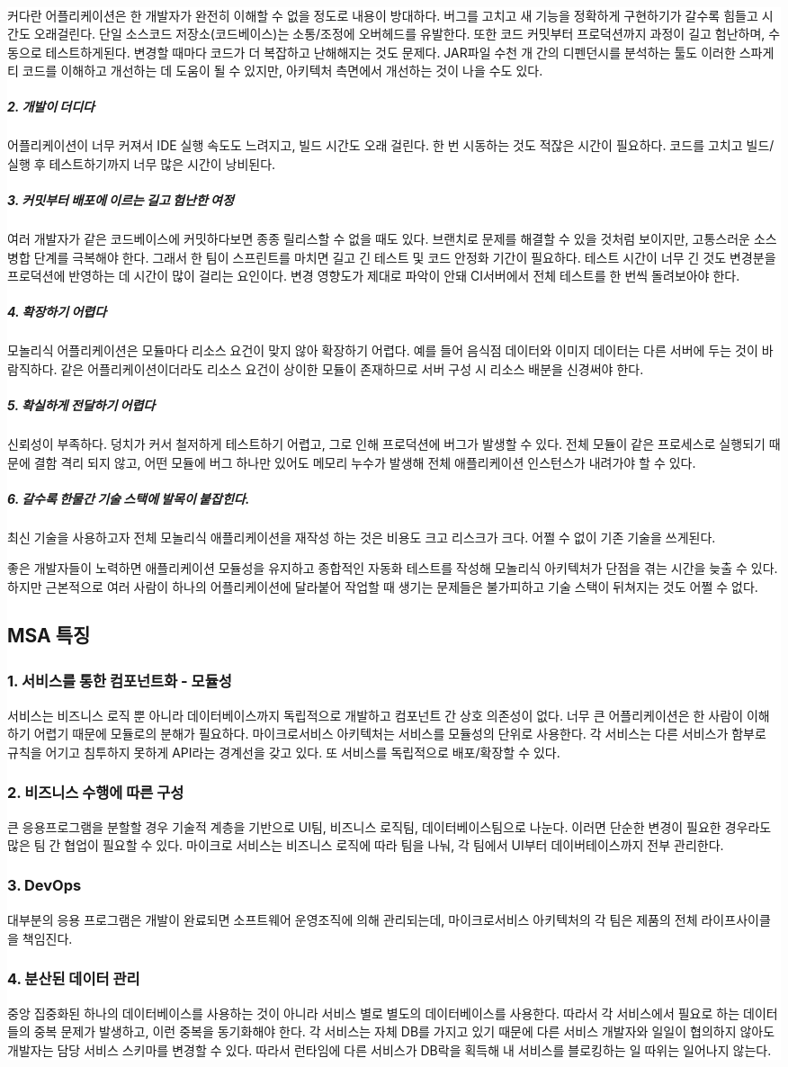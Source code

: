 커다란 어플리케이션은 한 개발자가 완전히 이해할 수 없을 정도로 내용이 방대하다. 버그를 고치고 새 기능을 정확하게 구현하기가 갈수록 힘들고 시간도 오래걸린다. 단일 소스코드 저장소(코드베이스)는  소통/조정에 오버헤드를 유발한다. 또한 코드 커밋부터 프로덕션까지 과정이 길고 험난하며, 수동으로 테스트하게된다. 변경할 때마다 코드가 더 복잡하고 난해해지는 것도 문제다. JAR파일 수천 개 간의 디펜던시를 분석하는 툴도 이러한 스파게티 코드를 이해하고 개선하는 데 도움이 될 수 있지만, 아키텍처 측면에서 개선하는 것이 나을 수도 있다.

##### 2. 개발이 더디다

어플리케이션이 너무 커져서 IDE 실행 속도도 느려지고, 빌드 시간도 오래 걸린다. 한 번 시동하는 것도 적잖은 시간이 필요하다. 코드를 고치고 빌드/실행 후 테스트하기까지 너무 많은 시간이 낭비된다.

##### 3. 커밋부터 배포에 이르는 길고 험난한 여정

여러 개발자가 같은 코드베이스에 커밋하다보면 종종 릴리스할 수 없을 때도 있다. 브랜치로 문제를 해결할 수 있을 것처럼 보이지만, 고통스러운 소스 병합 단계를 극복해야 한다. 그래서 한 팀이 스프린트를 마치면 길고 긴 테스트 및 코드 안정화 기간이 필요하다. 테스트 시간이 너무 긴 것도 변경분을 프로덕션에 반영하는 데 시간이 많이 걸리는 요인이다. 변경 영향도가 제대로 파악이 안돼 CI서버에서 전체 테스트를 한 번씩 돌려보아야 한다.

##### 4. 확장하기 어렵다

모놀리식 어플리케이션은 모듈마다 리소스 요건이 맞지 않아 확장하기 어렵다. 예를 들어 음식점 데이터와 이미지 데이터는 다른 서버에 두는 것이 바람직하다. 같은 어플리케이션이더라도 리소스 요건이 상이한 모듈이 존재하므로 서버 구성 시 리소스 배분을 신경써야 한다.

##### 5. 확실하게 전달하기 어렵다

신뢰성이 부족하다. 덩치가 커서 철저하게 테스트하기 어렵고, 그로 인해 프로덕션에 버그가 발생할 수 있다. 전체 모듈이 같은 프로세스로 실행되기 때문에 결함 격리 되지 않고, 어떤 모듈에 버그 하나만 있어도 메모리 누수가 발생해 전체 애플리케이션 인스턴스가 내려가야 할 수 있다. 

##### 6. 갈수록 한물간 기술 스택에 발목이 붙잡힌다.

최신 기술을 사용하고자 전체 모놀리식 애플리케이션을 재작성 하는 것은 비용도 크고 리스크가 크다. 어쩔 수 없이 기존 기술을 쓰게된다. 

좋은 개발자들이 노력하면 애플리케이션 모듈성을 유지하고 종합적인 자동화 테스트를 작성해 모놀리식 아키텍처가 단점을 겪는 시간을 늦출 수 있다. 하지만 근본적으로 여러 사람이 하나의 어플리케이션에 달라붙어 작업할 때 생기는 문제들은 불가피하고 기술 스택이 뒤쳐지는 것도 어쩔 수 없다.



## MSA 특징

### 1. 서비스를 통한 컴포넌트화 - 모듈성

서비스는 비즈니스 로직 뿐 아니라 데이터베이스까지 독립적으로 개발하고 컴포넌트 간 상호 의존성이 없다. 너무 큰 어플리케이션은 한 사람이 이해하기 어렵기 때문에 모듈로의 분해가 필요하다. 마이크로서비스 아키텍처는 서비스를 모듈성의 단위로 사용한다. 각 서비스는 다른 서비스가 함부로 규칙을 어기고 침투하지 못하게 API라는 경계선을 갖고 있다. 또 서비스를 독립적으로 배포/확장할 수 있다.

### 2. 비즈니스 수행에 따른 구성

큰 응용프로그램을 분할할 경우 기술적 계층을 기반으로 UI팀, 비즈니스 로직팀, 데이터베이스팀으로 나눈다. 이러면 단순한 변경이 필요한 경우라도 많은 팀 간 협업이 필요할 수 있다. 마이크로 서비스는 비즈니스 로직에 따라 팀을 나눠, 각 팀에서 UI부터 데이버테이스까지 전부 관리한다. 

### 3. DevOps

대부분의 응용 프로그램은 개발이 완료되면 소프트웨어 운영조직에 의해 관리되는데, 마이크로서비스 아키텍처의 각 팀은 제품의 전체 라이프사이클을 책임진다. 

### 4. 분산된 데이터 관리

중앙 집중화된 하나의 데이터베이스를 사용하는 것이 아니라 서비스 별로 별도의 데이터베이스를 사용한다. 따라서 각 서비스에서 필요로 하는 데이터들의 중복 문제가 발생하고, 이런 중복을 동기화해야 한다. 각 서비스는 자체 DB를 가지고 있기 때문에 다른 서비스 개발자와 일일이 협의하지 않아도 개발자는 담당 서비스 스키마를 변경할 수 있다. 따라서 런타임에 다른 서비스가 DB락을 획득해 내 서비스를 블로킹하는 일 따위는 일어나지 않는다.
